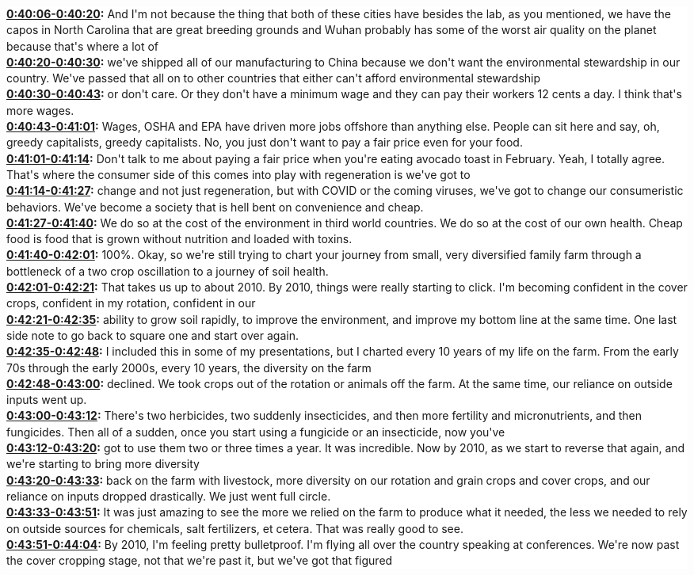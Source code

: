 **[0:40:06-0:40:20](https://anchor.fm/ranching-reboot/episodes/49-Gail-Fuller-No-Till-is-literally-a-tool-e1di5cb#t=0:40:06):**  And I'm not because the thing that both of these cities have besides the lab, as you  mentioned, we have the capos in North Carolina that are great breeding grounds and Wuhan  probably has some of the worst air quality on the planet because that's where a lot of  
**[0:40:20-0:40:30](https://anchor.fm/ranching-reboot/episodes/49-Gail-Fuller-No-Till-is-literally-a-tool-e1di5cb#t=0:40:20):**  we've shipped all of our manufacturing to China because we don't want the environmental  stewardship in our country.  We've passed that all on to other countries that either can't afford environmental stewardship  
**[0:40:30-0:40:43](https://anchor.fm/ranching-reboot/episodes/49-Gail-Fuller-No-Till-is-literally-a-tool-e1di5cb#t=0:40:30):**  or don't care.  Or they don't have a minimum wage and they can pay their workers 12 cents a day.  I think that's more wages.  
**[0:40:43-0:41:01](https://anchor.fm/ranching-reboot/episodes/49-Gail-Fuller-No-Till-is-literally-a-tool-e1di5cb#t=0:40:43):**  Wages, OSHA and EPA have driven more jobs offshore than anything else.  People can sit here and say, oh, greedy capitalists, greedy capitalists.  No, you just don't want to pay a fair price even for your food.  
**[0:41:01-0:41:14](https://anchor.fm/ranching-reboot/episodes/49-Gail-Fuller-No-Till-is-literally-a-tool-e1di5cb#t=0:41:01):**  Don't talk to me about paying a fair price when you're eating avocado toast in February.  Yeah, I totally agree.  That's where the consumer side of this comes into play with regeneration is we've got to  
**[0:41:14-0:41:27](https://anchor.fm/ranching-reboot/episodes/49-Gail-Fuller-No-Till-is-literally-a-tool-e1di5cb#t=0:41:14):**  change and not just regeneration, but with COVID or the coming viruses, we've got to  change our consumeristic behaviors.  We've become a society that is hell bent on convenience and cheap.  
**[0:41:27-0:41:40](https://anchor.fm/ranching-reboot/episodes/49-Gail-Fuller-No-Till-is-literally-a-tool-e1di5cb#t=0:41:27):**  We do so at the cost of the environment in third world countries.  We do so at the cost of our own health.  Cheap food is food that is grown without nutrition and loaded with toxins.  
**[0:41:40-0:42:01](https://anchor.fm/ranching-reboot/episodes/49-Gail-Fuller-No-Till-is-literally-a-tool-e1di5cb#t=0:41:40):**  100%.  Okay, so we're still trying to chart your journey from small, very diversified family  farm through a bottleneck of a two crop oscillation to a journey of soil health.  
**[0:42:01-0:42:21](https://anchor.fm/ranching-reboot/episodes/49-Gail-Fuller-No-Till-is-literally-a-tool-e1di5cb#t=0:42:01):**  That takes us up to about 2010.  By 2010, things were really starting to click.  I'm becoming confident in the cover crops, confident in my rotation, confident in our  
**[0:42:21-0:42:35](https://anchor.fm/ranching-reboot/episodes/49-Gail-Fuller-No-Till-is-literally-a-tool-e1di5cb#t=0:42:21):**  ability to grow soil rapidly, to improve the environment, and improve my bottom line at  the same time.  One last side note to go back to square one and start over again.  
**[0:42:35-0:42:48](https://anchor.fm/ranching-reboot/episodes/49-Gail-Fuller-No-Till-is-literally-a-tool-e1di5cb#t=0:42:35):**  I included this in some of my presentations, but I charted every 10 years of my life on  the farm.  From the early 70s through the early 2000s, every 10 years, the diversity on the farm  
**[0:42:48-0:43:00](https://anchor.fm/ranching-reboot/episodes/49-Gail-Fuller-No-Till-is-literally-a-tool-e1di5cb#t=0:42:48):**  declined.  We took crops out of the rotation or animals off the farm.  At the same time, our reliance on outside inputs went up.  
**[0:43:00-0:43:12](https://anchor.fm/ranching-reboot/episodes/49-Gail-Fuller-No-Till-is-literally-a-tool-e1di5cb#t=0:43:00):**  There's two herbicides, two suddenly insecticides, and then more fertility and micronutrients,  and then fungicides.  Then all of a sudden, once you start using a fungicide or an insecticide, now you've  
**[0:43:12-0:43:20](https://anchor.fm/ranching-reboot/episodes/49-Gail-Fuller-No-Till-is-literally-a-tool-e1di5cb#t=0:43:12):**  got to use them two or three times a year.  It was incredible.  Now by 2010, as we start to reverse that again, and we're starting to bring more diversity  
**[0:43:20-0:43:33](https://anchor.fm/ranching-reboot/episodes/49-Gail-Fuller-No-Till-is-literally-a-tool-e1di5cb#t=0:43:20):**  back on the farm with livestock, more diversity on our rotation and grain crops and cover  crops, and our reliance on inputs dropped drastically.  We just went full circle.  
**[0:43:33-0:43:51](https://anchor.fm/ranching-reboot/episodes/49-Gail-Fuller-No-Till-is-literally-a-tool-e1di5cb#t=0:43:33):**  It was just amazing to see the more we relied on the farm to produce what it needed, the  less we needed to rely on outside sources for chemicals, salt fertilizers, et cetera.  That was really good to see.  
**[0:43:51-0:44:04](https://anchor.fm/ranching-reboot/episodes/49-Gail-Fuller-No-Till-is-literally-a-tool-e1di5cb#t=0:43:51):**  By 2010, I'm feeling pretty bulletproof.  I'm flying all over the country speaking at conferences.  We're now past the cover cropping stage, not that we're past it, but we've got that figured  